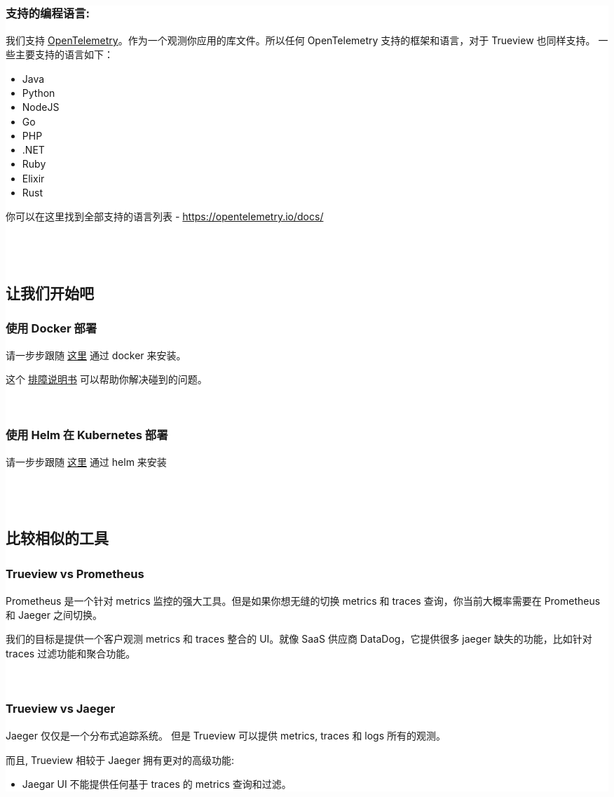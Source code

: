### 支持的编程语言:

我们支持 [OpenTelemetry](https://opentelemetry.io)。作为一个观测你应用的库文件。所以任何 OpenTelemetry 支持的框架和语言，对于 Trueview 也同样支持。 一些主要支持的语言如下：

- Java
- Python
- NodeJS
- Go
- PHP
- .NET
- Ruby
- Elixir
- Rust

你可以在这里找到全部支持的语言列表 - https://opentelemetry.io/docs/

<br /><br />

## 让我们开始吧

### 使用 Docker 部署

请一步步跟随 [这里](https://signoz.io/docs/install/docker/) 通过 docker 来安装。

这个 [排障说明书](https://signoz.io/docs/install/troubleshooting/) 可以帮助你解决碰到的问题。

<p>&nbsp  </p>

### 使用 Helm 在 Kubernetes 部署

请一步步跟随 [这里](https://signoz.io/docs/deployment/helm_chart) 通过 helm 来安装

<br /><br />

## 比较相似的工具

### Trueview vs Prometheus

Prometheus 是一个针对 metrics 监控的强大工具。但是如果你想无缝的切换 metrics 和 traces 查询，你当前大概率需要在 Prometheus 和 Jaeger 之间切换。

我们的目标是提供一个客户观测 metrics 和 traces 整合的 UI。就像 SaaS 供应商 DataDog，它提供很多 jaeger 缺失的功能，比如针对 traces 过滤功能和聚合功能。

<p>&nbsp  </p>

### Trueview vs Jaeger

Jaeger 仅仅是一个分布式追踪系统。 但是 Trueview 可以提供 metrics, traces 和 logs 所有的观测。

而且, Trueview 相较于 Jaeger 拥有更对的高级功能:

- Jaegar UI 不能提供任何基于 traces 的 metrics 查询和过滤。
